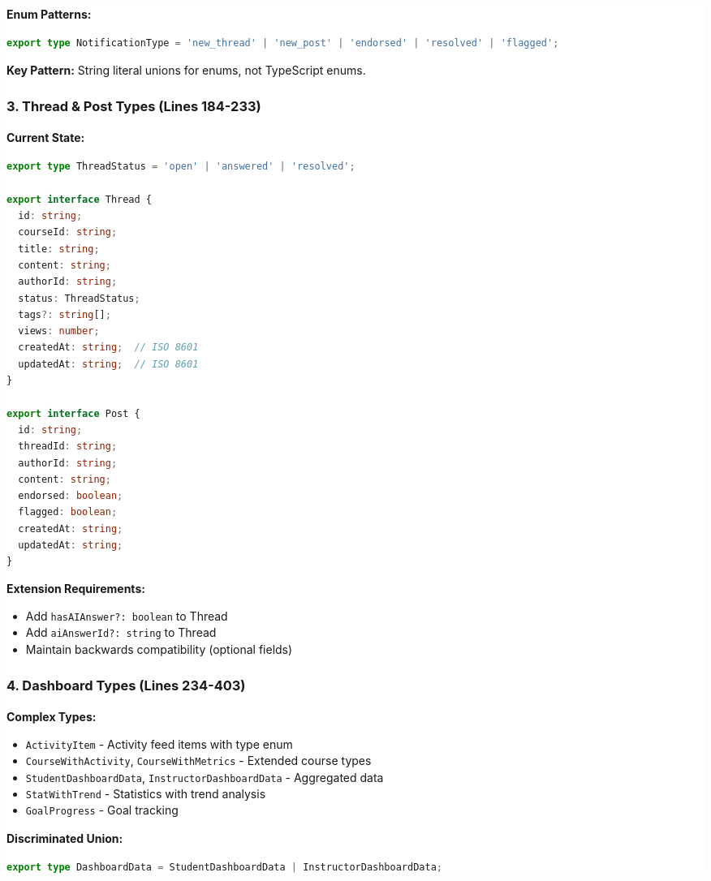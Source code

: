 **Enum Patterns:**
```typescript
export type NotificationType = 'new_thread' | 'new_post' | 'endorsed' | 'resolved' | 'flagged';
```

**Key Pattern:** String literal unions for enums, not TypeScript enums.

### 3. Thread & Post Types (Lines 184-233)

**Current State:**
```typescript
export type ThreadStatus = 'open' | 'answered' | 'resolved';

export interface Thread {
  id: string;
  courseId: string;
  title: string;
  content: string;
  authorId: string;
  status: ThreadStatus;
  tags?: string[];
  views: number;
  createdAt: string;  // ISO 8601
  updatedAt: string;  // ISO 8601
}

export interface Post {
  id: string;
  threadId: string;
  authorId: string;
  content: string;
  endorsed: boolean;
  flagged: boolean;
  createdAt: string;
  updatedAt: string;
}
```

**Extension Requirements:**
- Add `hasAIAnswer?: boolean` to Thread
- Add `aiAnswerId?: string` to Thread
- Maintain backwards compatibility (optional fields)

### 4. Dashboard Types (Lines 234-403)

**Complex Types:**
- `ActivityItem` - Activity feed items with type enum
- `CourseWithActivity`, `CourseWithMetrics` - Extended course types
- `StudentDashboardData`, `InstructorDashboardData` - Aggregated data
- `StatWithTrend` - Statistics with trend analysis
- `GoalProgress` - Goal tracking

**Discriminated Union:**
```typescript
export type DashboardData = StudentDashboardData | InstructorDashboardData;
```
